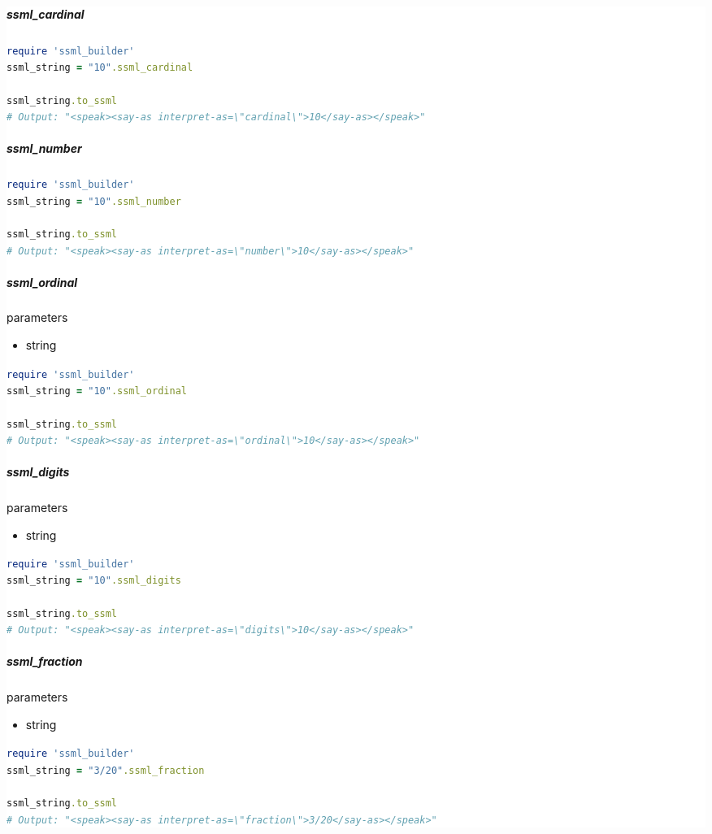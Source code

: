 ##### ssml_cardinal

```ruby
require 'ssml_builder'
ssml_string = "10".ssml_cardinal

ssml_string.to_ssml
# Output: "<speak><say-as interpret-as=\"cardinal\">10</say-as></speak>"
```

##### ssml_number

```ruby
require 'ssml_builder'
ssml_string = "10".ssml_number

ssml_string.to_ssml
# Output: "<speak><say-as interpret-as=\"number\">10</say-as></speak>"
```

##### ssml_ordinal

parameters
  - string

```ruby
require 'ssml_builder'
ssml_string = "10".ssml_ordinal

ssml_string.to_ssml
# Output: "<speak><say-as interpret-as=\"ordinal\">10</say-as></speak>"
```

##### ssml_digits

parameters
  - string

```ruby
require 'ssml_builder'
ssml_string = "10".ssml_digits

ssml_string.to_ssml
# Output: "<speak><say-as interpret-as=\"digits\">10</say-as></speak>"
```

##### ssml_fraction

parameters
  - string

```ruby
require 'ssml_builder'
ssml_string = "3/20".ssml_fraction

ssml_string.to_ssml
# Output: "<speak><say-as interpret-as=\"fraction\">3/20</say-as></speak>"
```

